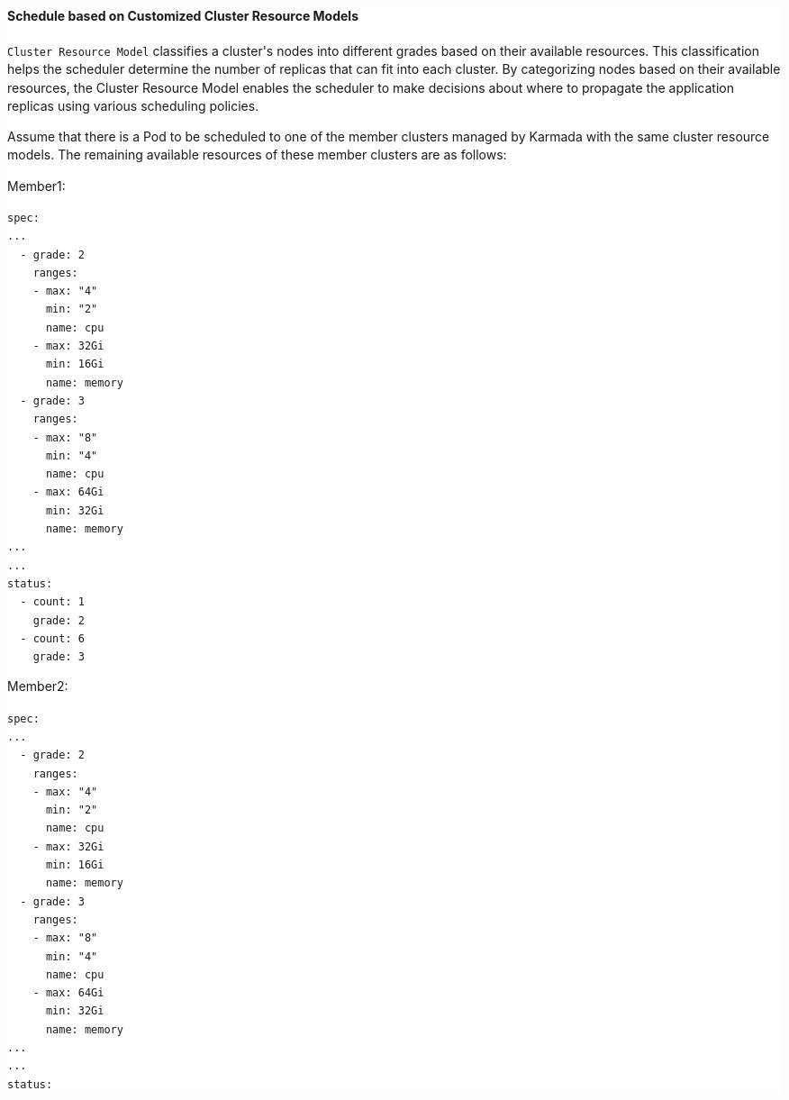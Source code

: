 #### Schedule based on Customized Cluster Resource Models

`Cluster Resource Model` classifies a cluster's nodes into different grades based on their available resources. This classification helps the scheduler determine the number of replicas that can fit into each cluster. By categorizing nodes based on their available resources, the Cluster Resource Model enables the scheduler to make decisions about where to propagate the application replicas using various scheduling policies.

Assume that there is a Pod to be scheduled to one of the member clusters managed by Karmada with the same cluster resource models. The remaining available resources of these member clusters are as follows:

Member1:

```
spec:
...
  - grade: 2
    ranges:
    - max: "4"
      min: "2"
      name: cpu
    - max: 32Gi
      min: 16Gi
      name: memory
  - grade: 3
    ranges:
    - max: "8"
      min: "4"
      name: cpu
    - max: 64Gi
      min: 32Gi
      name: memory
...
...
status:
  - count: 1
    grade: 2
  - count: 6
    grade: 3   
```

Member2:

```
spec:
...
  - grade: 2
    ranges:
    - max: "4"
      min: "2"
      name: cpu
    - max: 32Gi
      min: 16Gi
      name: memory
  - grade: 3
    ranges:
    - max: "8"
      min: "4"
      name: cpu
    - max: 64Gi
      min: 32Gi
      name: memory
...
...
status:
```